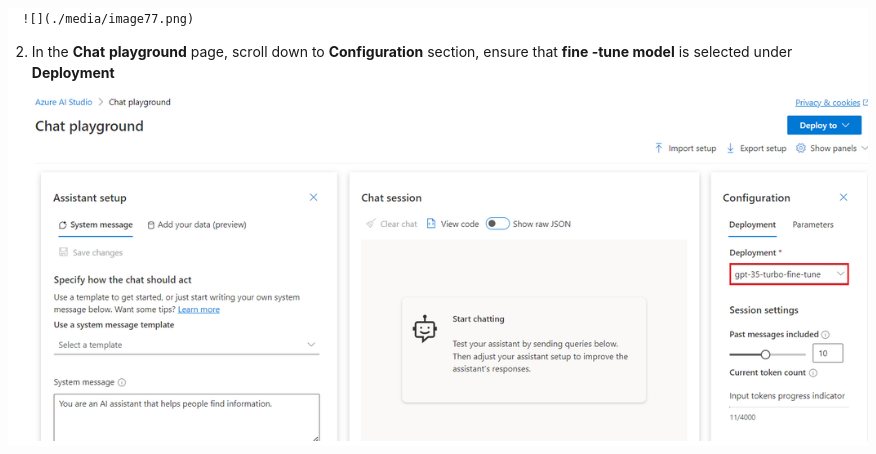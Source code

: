       ![](./media/image77.png)

2.  In the **Chat** **playground** page, scroll down to
    **Configuration** section, ensure that **fine -tune model** is
    selected under **Deployment**

     ![](./media/image78.png)
